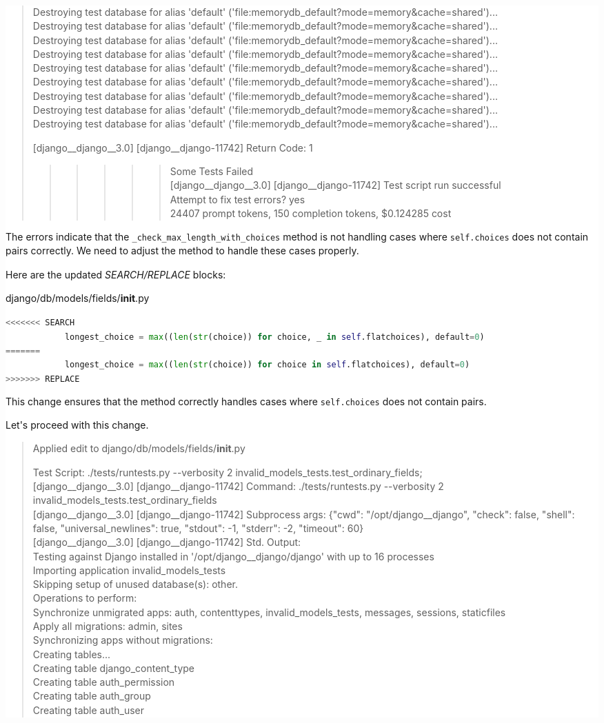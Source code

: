> Destroying test database for alias 'default' ('file:memorydb_default?mode=memory&cache=shared')...  
> Destroying test database for alias 'default' ('file:memorydb_default?mode=memory&cache=shared')...  
> Destroying test database for alias 'default' ('file:memorydb_default?mode=memory&cache=shared')...  
> Destroying test database for alias 'default' ('file:memorydb_default?mode=memory&cache=shared')...  
> Destroying test database for alias 'default' ('file:memorydb_default?mode=memory&cache=shared')...  
> Destroying test database for alias 'default' ('file:memorydb_default?mode=memory&cache=shared')...  
> Destroying test database for alias 'default' ('file:memorydb_default?mode=memory&cache=shared')...  
> Destroying test database for alias 'default' ('file:memorydb_default?mode=memory&cache=shared')...  
> Destroying test database for alias 'default' ('file:memorydb_default?mode=memory&cache=shared')...  
>    
> [django__django__3.0] [django__django-11742] Return Code: 1   
>   
> >>>>> Some Tests Failed  
> [django__django__3.0] [django__django-11742] Test script run successful   
> Attempt to fix test errors? yes  
> 24407 prompt tokens, 150 completion tokens, $0.124285 cost  

The errors indicate that the `_check_max_length_with_choices` method is not handling cases where `self.choices` does not contain pairs correctly. We need to adjust the method to handle these cases properly.

Here are the updated *SEARCH/REPLACE* blocks:

django/db/models/fields/__init__.py
```python
<<<<<<< SEARCH
            longest_choice = max((len(str(choice)) for choice, _ in self.flatchoices), default=0)
=======
            longest_choice = max((len(str(choice)) for choice in self.flatchoices), default=0)
>>>>>>> REPLACE
```

This change ensures that the method correctly handles cases where `self.choices` does not contain pairs.

Let's proceed with this change.

> Applied edit to django/db/models/fields/__init__.py  
>   
> Test Script:  ./tests/runtests.py --verbosity 2 invalid_models_tests.test_ordinary_fields;  
> [django__django__3.0] [django__django-11742] Command: ./tests/runtests.py --verbosity 2 invalid_models_tests.test_ordinary_fields   
> [django__django__3.0] [django__django-11742] Subprocess args: {"cwd": "/opt/django__django", "check": false, "shell": false, "universal_newlines": true, "stdout": -1, "stderr": -2, "timeout": 60}   
> [django__django__3.0] [django__django-11742] Std. Output:  
> Testing against Django installed in '/opt/django__django/django' with up to 16 processes  
> Importing application invalid_models_tests  
> Skipping setup of unused database(s): other.  
> Operations to perform:  
>   Synchronize unmigrated apps: auth, contenttypes, invalid_models_tests, messages, sessions, staticfiles  
>   Apply all migrations: admin, sites  
> Synchronizing apps without migrations:  
>   Creating tables...  
>     Creating table django_content_type  
>     Creating table auth_permission  
>     Creating table auth_group  
>     Creating table auth_user  